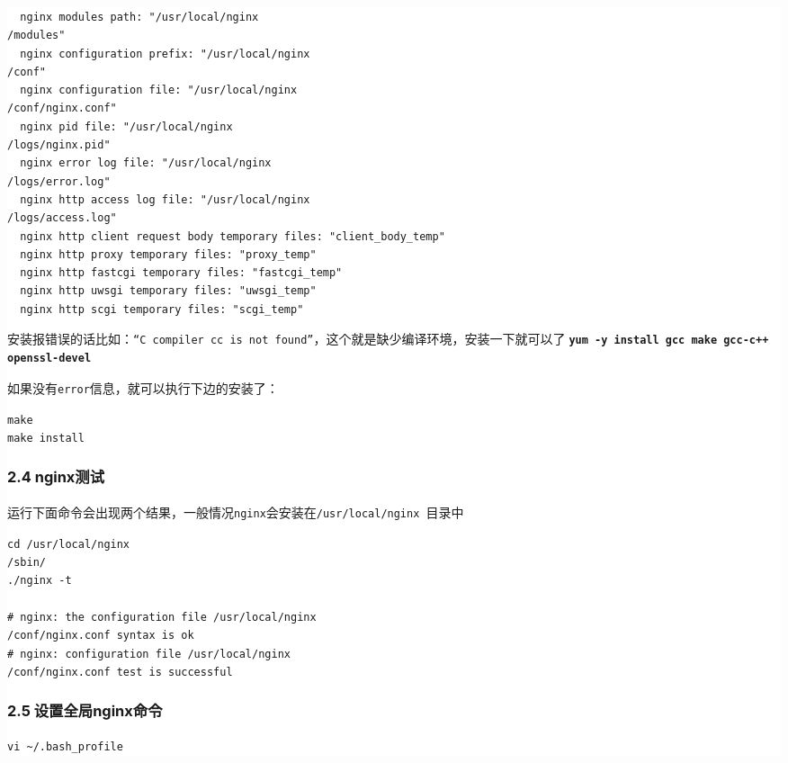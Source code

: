 ```
  nginx modules path: "/usr/local/nginx
/modules"
  nginx configuration prefix: "/usr/local/nginx
/conf"
  nginx configuration file: "/usr/local/nginx
/conf/nginx.conf"
  nginx pid file: "/usr/local/nginx
/logs/nginx.pid"
  nginx error log file: "/usr/local/nginx
/logs/error.log"
  nginx http access log file: "/usr/local/nginx
/logs/access.log"
  nginx http client request body temporary files: "client_body_temp"
  nginx http proxy temporary files: "proxy_temp"
  nginx http fastcgi temporary files: "fastcgi_temp"
  nginx http uwsgi temporary files: "uwsgi_temp"
  nginx http scgi temporary files: "scgi_temp"
```


安装报错误的话比如：`“C compiler cc is not found”`，这个就是缺少编译环境，安装一下就可以了 **``yum -y install gcc make gcc-c++ openssl-devel``** 

如果没有`error`信息，就可以执行下边的安装了：

```
make
make install
```



### 2.4 nginx测试  

运行下面命令会出现两个结果，一般情况`nginx`会安装在`/usr/local/nginx
`目录中

```
cd /usr/local/nginx
/sbin/
./nginx -t

# nginx: the configuration file /usr/local/nginx
/conf/nginx.conf syntax is ok
# nginx: configuration file /usr/local/nginx
/conf/nginx.conf test is successful
```



### 2.5 设置全局nginx命令  

```
vi ~/.bash_profile
```

